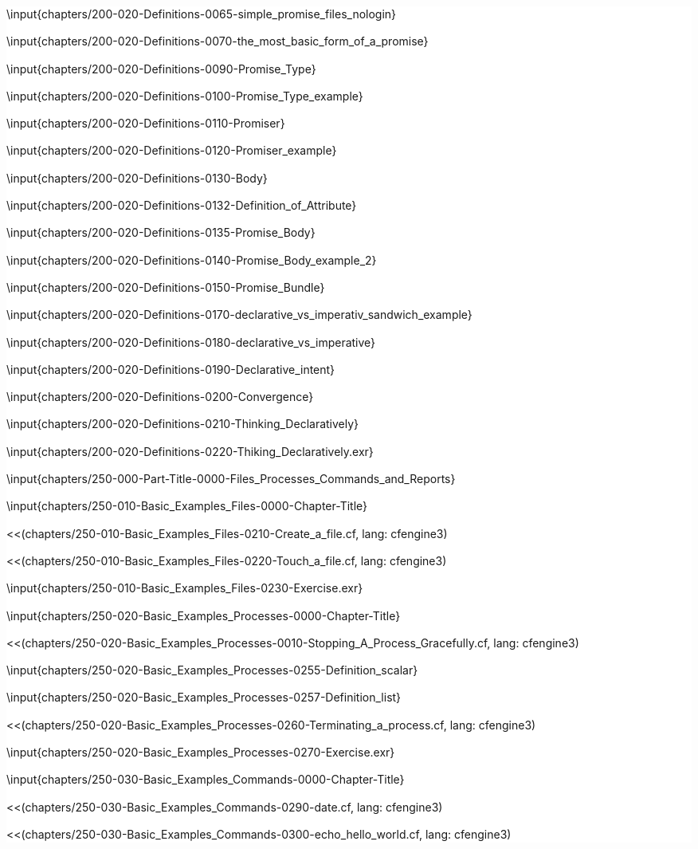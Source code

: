 \input{chapters/200-020-Definitions-0065-simple_promise_files_nologin}

\input{chapters/200-020-Definitions-0070-the_most_basic_form_of_a_promise}

\input{chapters/200-020-Definitions-0090-Promise_Type}

\input{chapters/200-020-Definitions-0100-Promise_Type_example}

\input{chapters/200-020-Definitions-0110-Promiser}

\input{chapters/200-020-Definitions-0120-Promiser_example}

\input{chapters/200-020-Definitions-0130-Body}

\input{chapters/200-020-Definitions-0132-Definition_of_Attribute}

\input{chapters/200-020-Definitions-0135-Promise_Body}

\input{chapters/200-020-Definitions-0140-Promise_Body_example_2}

\input{chapters/200-020-Definitions-0150-Promise_Bundle}

\input{chapters/200-020-Definitions-0170-declarative_vs_imperativ_sandwich_example}

\input{chapters/200-020-Definitions-0180-declarative_vs_imperative}

\input{chapters/200-020-Definitions-0190-Declarative_intent}

\input{chapters/200-020-Definitions-0200-Convergence}

\input{chapters/200-020-Definitions-0210-Thinking_Declaratively}

\input{chapters/200-020-Definitions-0220-Thiking_Declaratively.exr}

\input{chapters/250-000-Part-Title-0000-Files_Processes_Commands_and_Reports}

\input{chapters/250-010-Basic_Examples_Files-0000-Chapter-Title}




<<(chapters/250-010-Basic_Examples_Files-0210-Create_a_file.cf, lang: cfengine3)

<<(chapters/250-010-Basic_Examples_Files-0220-Touch_a_file.cf, lang: cfengine3)

\input{chapters/250-010-Basic_Examples_Files-0230-Exercise.exr}

\input{chapters/250-020-Basic_Examples_Processes-0000-Chapter-Title}

<<(chapters/250-020-Basic_Examples_Processes-0010-Stopping_A_Process_Gracefully.cf, lang: cfengine3)

\input{chapters/250-020-Basic_Examples_Processes-0255-Definition_scalar}

\input{chapters/250-020-Basic_Examples_Processes-0257-Definition_list}

<<(chapters/250-020-Basic_Examples_Processes-0260-Terminating_a_process.cf, lang: cfengine3)

\input{chapters/250-020-Basic_Examples_Processes-0270-Exercise.exr}

\input{chapters/250-030-Basic_Examples_Commands-0000-Chapter-Title}

<<(chapters/250-030-Basic_Examples_Commands-0290-date.cf, lang: cfengine3)

<<(chapters/250-030-Basic_Examples_Commands-0300-echo_hello_world.cf, lang: cfengine3)
